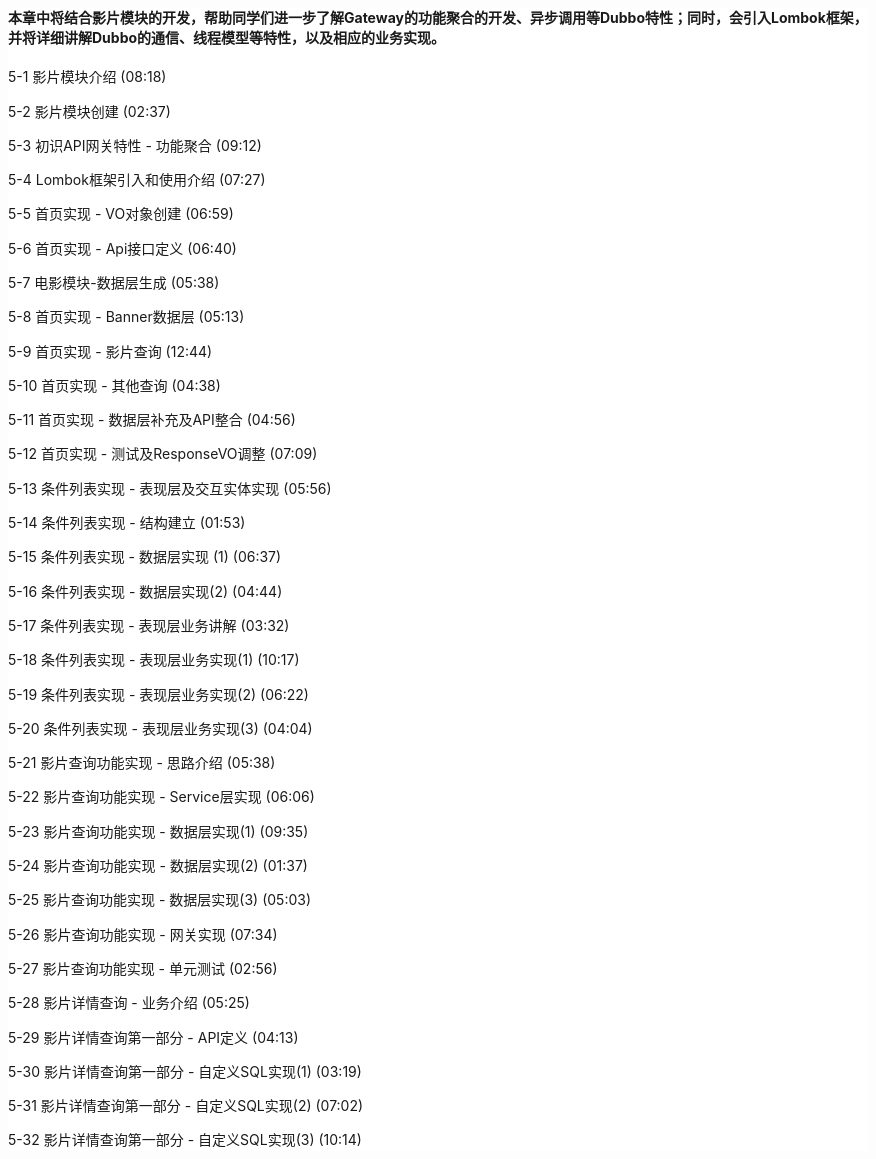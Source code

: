 #### 本章中将结合影片模块的开发，帮助同学们进一步了解Gateway的功能聚合的开发、异步调用等Dubbo特性；同时，会引入Lombok框架，并将详细讲解Dubbo的通信、线程模型等特性，以及相应的业务实现。
5-1 影片模块介绍 (08:18)

5-2 影片模块创建 (02:37)

5-3 初识API网关特性 - 功能聚合 (09:12)

5-4 Lombok框架引入和使用介绍 (07:27)

5-5 首页实现 - VO对象创建 (06:59)

5-6 首页实现 - Api接口定义 (06:40)

5-7 电影模块-数据层生成 (05:38)

5-8 首页实现 - Banner数据层 (05:13)

5-9 首页实现 - 影片查询 (12:44)

5-10 首页实现 - 其他查询 (04:38)

5-11 首页实现 - 数据层补充及API整合 (04:56)

5-12 首页实现 - 测试及ResponseVO调整 (07:09)

5-13 条件列表实现 - 表现层及交互实体实现 (05:56)

5-14 条件列表实现 - 结构建立 (01:53)

5-15 条件列表实现 - 数据层实现 (1) (06:37)

5-16 条件列表实现 - 数据层实现(2) (04:44)

5-17 条件列表实现 - 表现层业务讲解 (03:32)

5-18 条件列表实现 - 表现层业务实现(1) (10:17)

5-19 条件列表实现 - 表现层业务实现(2) (06:22)

5-20 条件列表实现 - 表现层业务实现(3) (04:04)

5-21 影片查询功能实现 - 思路介绍 (05:38)

5-22 影片查询功能实现 - Service层实现 (06:06)

5-23 影片查询功能实现 - 数据层实现(1) (09:35)

5-24 影片查询功能实现 - 数据层实现(2) (01:37)

5-25 影片查询功能实现 - 数据层实现(3) (05:03)

5-26 影片查询功能实现 - 网关实现 (07:34)

5-27 影片查询功能实现 - 单元测试 (02:56)

5-28 影片详情查询 - 业务介绍 (05:25)

5-29 影片详情查询第一部分 - API定义 (04:13)

5-30 影片详情查询第一部分 - 自定义SQL实现(1) (03:19)

5-31 影片详情查询第一部分 - 自定义SQL实现(2) (07:02)

5-32 影片详情查询第一部分 - 自定义SQL实现(3) (10:14)
